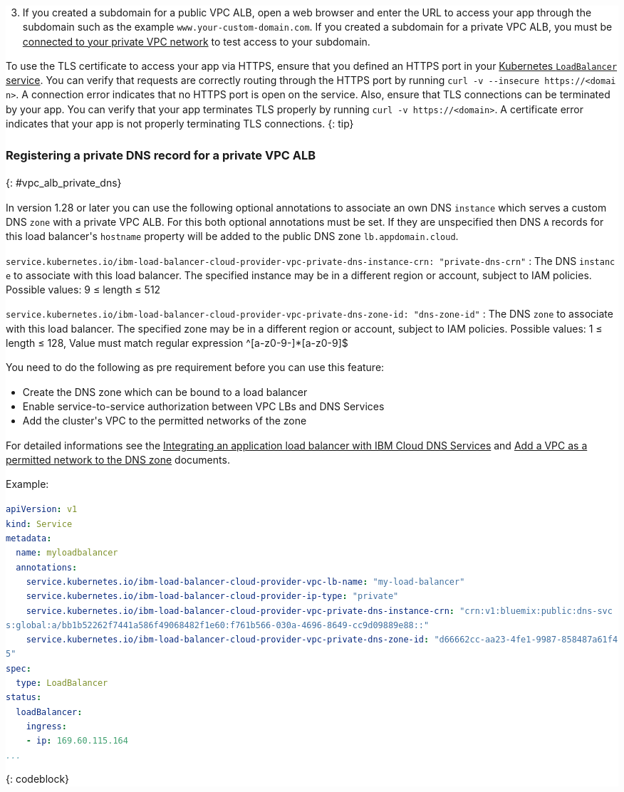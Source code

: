 3. If you created a subdomain for a public VPC ALB, open a web browser and enter the URL to access your app through the subdomain such as the example `www.your-custom-domain.com`. If you created a subdomain for a private VPC ALB, you must be [connected to your private VPC network](/docs/vpc?topic=vpc-vpn-onprem-example) to test access to your subdomain.

To use the TLS certificate to access your app via HTTPS, ensure that you defined an HTTPS port in your [Kubernetes `LoadBalancer` service](#setup_vpc_alb). You can verify that requests are correctly routing through the HTTPS port by running `curl -v --insecure https://<domain>`. A connection error indicates that no HTTPS port is open on the service. Also, ensure that TLS connections can be terminated by your app. You can verify that your app terminates TLS properly by running `curl -v https://<domain>`. A certificate error indicates that your app is not properly terminating TLS connections.
{: tip}

### Registering a private DNS record for a private VPC ALB
{: #vpc_alb_private_dns}

 In version 1.28 or later you can use the following optional annotations to associate an own DNS `instance` which serves a custom DNS `zone` with a private VPC ALB. For this both optional annotations must be set.
If they are unspecified then DNS `A` records for this load balancer's `hostname` property will be added to the public DNS zone `lb.appdomain.cloud`.

`service.kubernetes.io/ibm-load-balancer-cloud-provider-vpc-private-dns-instance-crn: "private-dns-crn"`
    :   The DNS `instance` to associate with this load balancer. The specified instance may be in a different region or account, subject to IAM policies.
    Possible values: 9 ≤ length ≤ 512

`service.kubernetes.io/ibm-load-balancer-cloud-provider-vpc-private-dns-zone-id: "dns-zone-id"`
    :   The DNS `zone` to associate with this load balancer. The specified zone may be in a different region or account, subject to IAM policies.
    Possible values: 1 ≤ length ≤ 128, Value must match regular expression ^[a-z0-9\-]*[a-z0-9]$

You need to do the following as pre requirement before you can use this feature:
* Create the DNS zone which can be bound to a load balancer
* Enable service-to-service authorization between VPC LBs and DNS Services
* Add the cluster's VPC to the permitted networks of the zone

For detailed informations see the [Integrating an application load balancer with IBM Cloud DNS Services](/docs/vpc?topic=vpc-lb-dns) and [Add a VPC as a permitted network to the DNS zone](/docs/dns-svcs?topic=dns-svcs-getting-started#step-4-add-vpc-as-permitted-network-to-dns-zone) documents.

Example:
```yaml
apiVersion: v1
kind: Service
metadata:
  name: myloadbalancer
  annotations:
    service.kubernetes.io/ibm-load-balancer-cloud-provider-vpc-lb-name: "my-load-balancer"
    service.kubernetes.io/ibm-load-balancer-cloud-provider-ip-type: "private"
    service.kubernetes.io/ibm-load-balancer-cloud-provider-vpc-private-dns-instance-crn: "crn:v1:bluemix:public:dns-svcs:global:a/bb1b52262f7441a586f49068482f1e60:f761b566-030a-4696-8649-cc9d09889e88::"
    service.kubernetes.io/ibm-load-balancer-cloud-provider-vpc-private-dns-zone-id: "d66662cc-aa23-4fe1-9987-858487a61f45"
spec:
  type: LoadBalancer
status:
  loadBalancer:
    ingress:
    - ip: 169.60.115.164
...
```
{: codeblock}
